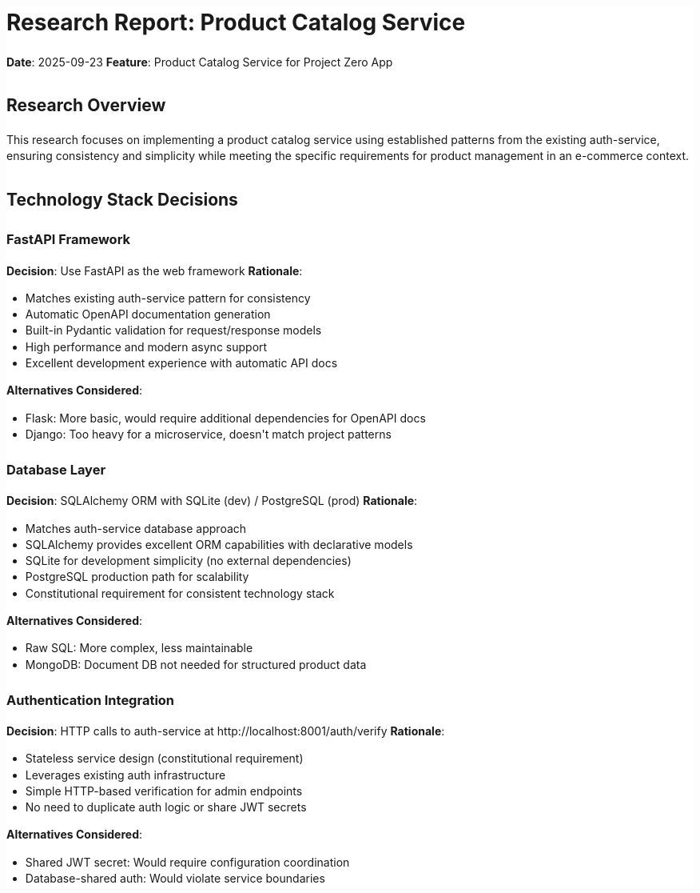 # Research Report: Product Catalog Service

**Date**: 2025-09-23
**Feature**: Product Catalog Service for Project Zero App

## Research Overview

This research focuses on implementing a product catalog service using established patterns from the existing auth-service, ensuring consistency and simplicity while meeting the specific requirements for product management in an e-commerce context.

## Technology Stack Decisions

### FastAPI Framework
**Decision**: Use FastAPI as the web framework
**Rationale**:
- Matches existing auth-service pattern for consistency
- Automatic OpenAPI documentation generation
- Built-in Pydantic validation for request/response models
- High performance and modern async support
- Excellent development experience with automatic API docs

**Alternatives Considered**:
- Flask: More basic, would require additional dependencies for OpenAPI docs
- Django: Too heavy for a microservice, doesn't match project patterns

### Database Layer
**Decision**: SQLAlchemy ORM with SQLite (dev) / PostgreSQL (prod)
**Rationale**:
- Matches auth-service database approach
- SQLAlchemy provides excellent ORM capabilities with declarative models
- SQLite for development simplicity (no external dependencies)
- PostgreSQL production path for scalability
- Constitutional requirement for consistent technology stack

**Alternatives Considered**:
- Raw SQL: More complex, less maintainable
- MongoDB: Document DB not needed for structured product data

### Authentication Integration
**Decision**: HTTP calls to auth-service at http://localhost:8001/auth/verify
**Rationale**:
- Stateless service design (constitutional requirement)
- Leverages existing auth infrastructure
- Simple HTTP-based verification for admin endpoints
- No need to duplicate auth logic or share JWT secrets

**Alternatives Considered**:
- Shared JWT secret: Would require configuration coordination
- Database-shared auth: Would violate service boundaries
